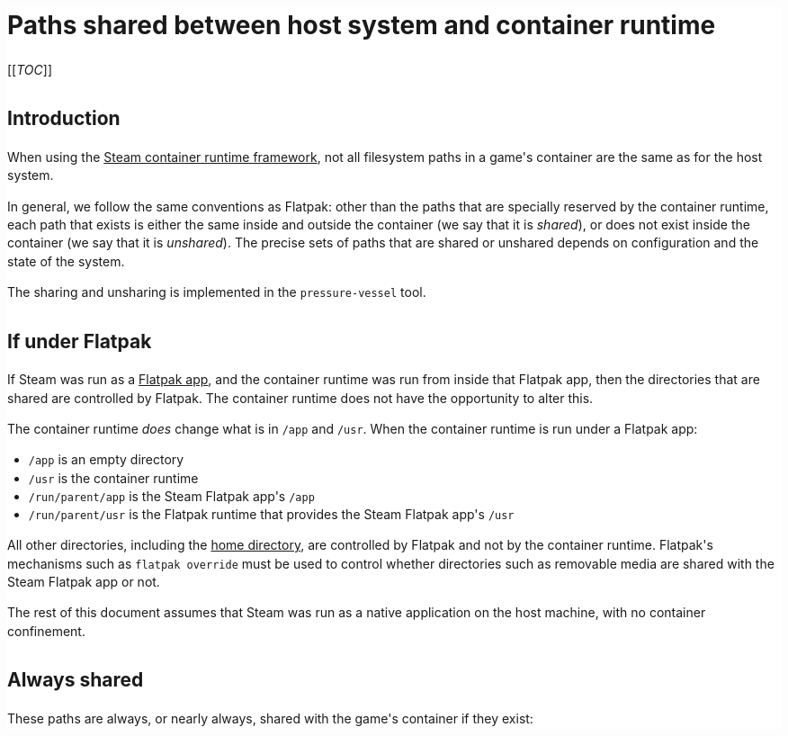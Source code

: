 # Paths shared between host system and container runtime



[[_TOC_]]

## Introduction

When using the [Steam container runtime framework](container-runtime.md),
not all filesystem paths in a game's container are the same as for the
host system.

In general, we follow the same conventions as Flatpak: other than
the paths that are specially reserved by the container runtime, each
path that exists is either the same inside and outside the container
(we say that it is *shared*), or does not exist inside the container
(we say that it is *unshared*).
The precise sets of paths that are shared or unshared depends on
configuration and the state of the system.

The sharing and unsharing is implemented in the `pressure-vessel` tool.

## If under Flatpak

[under Flatpak]: #if-under-flatpak
[Steam Flatpak app]: https://github.com/flathub/com.valvesoftware.Steam

If Steam was run as a [Flatpak app][Steam Flatpak app],
and the container runtime was run from inside that Flatpak app, then the
directories that are shared are controlled by Flatpak.
The container runtime does not have the opportunity to alter this.

The container runtime *does* change what is in `/app` and `/usr`.
When the container runtime is run under a Flatpak app:

* `/app` is an empty directory
* `/usr` is the container runtime
* `/run/parent/app` is the Steam Flatpak app's `/app`
* `/run/parent/usr` is the Flatpak runtime that provides the
    Steam Flatpak app's `/usr`

All other directories, including the [home directory][], are controlled by
Flatpak and not by the container runtime.
Flatpak's mechanisms such as `flatpak override` must be used to control
whether directories such as removable media are shared with the Steam
Flatpak app or not.

The rest of this document assumes that Steam was run as a native
application on the host machine, with no container confinement.

## Always shared

[Always shared]: #always-shared

These paths are always, or nearly always, shared with the game's container
if they exist:


[Never shared]: #never-shared
[The runtime]: #the-runtime
[Not using a runtime]: #if-not-using-a-runtime
[The home directory]: #the-home-directory
[Home directory]: #the-home-directory
[Similar to the home directory]: #similar-to-the-home-directory
[Follows the home directory]: #similar-to-the-home-directory
[Usually not shared]: #usually-not-shared